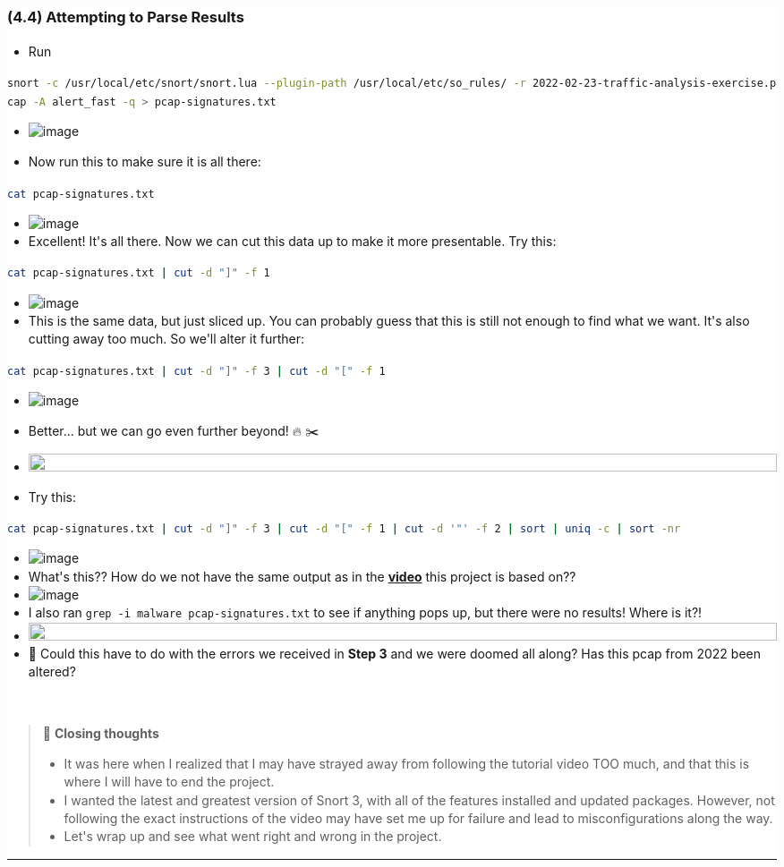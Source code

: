 ### (4.4) Attempting to Parse Results

- Run 

```bash
snort -c /usr/local/etc/snort/snort.lua --plugin-path /usr/local/etc/so_rules/ -r 2022-02-23-traffic-analysis-exercise.pcap -A alert_fast -q > pcap-signatures.txt
```

- ![image](https://github.com/user-attachments/assets/f899fa51-3144-495b-8769-99a99d674009)

- Now run this to make sure it is all there:

```bash
cat pcap-signatures.txt
```

- ![image](https://github.com/user-attachments/assets/ea187074-8dc7-4f18-aec1-c1b207ff98ab)
- Excellent! It's all there. Now we can cut this data up to make it more presentable. Try this:

```bash
cat pcap-signatures.txt | cut -d "]" -f 1
```

- ![image](https://github.com/user-attachments/assets/7ea49049-da5e-4f91-af37-12c0d7648596)
- This is the same data, but just sliced up. You can probably guess that this is still not enough to find what we want. It's also cutting away too much. So we'll alter it further:

```bash
cat pcap-signatures.txt | cut -d "]" -f 3 | cut -d "[" -f 1
```

- ![image](https://github.com/user-attachments/assets/623cd61d-c4ba-4176-8afd-2bfdcec8360b)
- Better... but we can go even further beyond! 🔥 ✂️
- <img src="https://github.com/user-attachments/assets/42ccbad0-1121-4c0e-a301-75642045c665" width="100%" height="100%">

- Try this:

```bash
cat pcap-signatures.txt | cut -d "]" -f 3 | cut -d "[" -f 1 | cut -d '"' -f 2 | sort | uniq -c | sort -nr
```

- ![image](https://github.com/user-attachments/assets/e1290272-fa2d-449b-89e0-e71f5dc30ec7)
- What's this?? How do we not have the same output as in the **[video](https://www.youtube.com/watch?v=j7Wapw3Gxvg)** this project is based on??
- ![image](https://github.com/user-attachments/assets/390f4320-0986-451c-8000-d447f4600d57)
- I also ran `grep -i malware pcap-signatures.txt` to see if anything pops up, but there were no results! Where is it?!
- <img src="https://github.com/user-attachments/assets/245994db-90fe-41b7-8d5d-83fe25ab4f63" width="100%" height="100%">
- 🤔 Could this have to do with the errors we received in **Step 3** and we were doomed all along? Has this pcap from 2022 been altered?


<br/>

> 🧠 **Closing thoughts**
> - It was here when I realized that I may have strayed away from following the tutorial video TOO much, and that this is where I will have to end the project.
> - I wanted the latest and greatest version of Snort 3, with all of the features installed and updated packages. However, not following the exact instructions of the video may have set me up for failure and lead to misconfigurations along the way.
> - Let's wrap up and see what went right and wrong in the project.

---